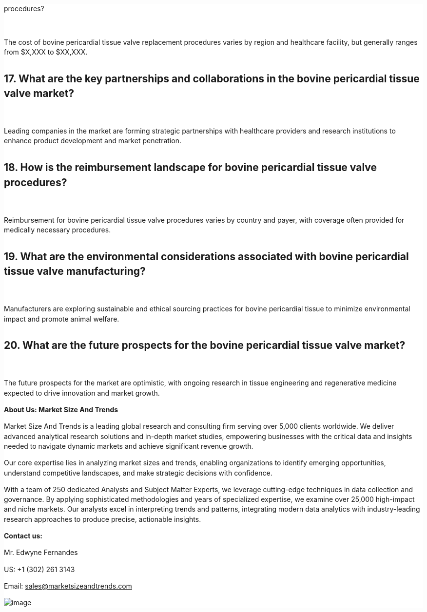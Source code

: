 procedures?</h2><p>&nbsp;</p><p>The cost of bovine pericardial tissue valve replacement procedures varies by region and healthcare facility, but generally ranges from $X,XXX to $XX,XXX.</p><h2>17. What are the key partnerships and collaborations in the bovine pericardial tissue valve market?</h2><p>&nbsp;</p><p>Leading companies in the market are forming strategic partnerships with healthcare providers and research institutions to enhance product development and market penetration.</p><h2>18. How is the reimbursement landscape for bovine pericardial tissue valve procedures?</h2><p>&nbsp;</p><p>Reimbursement for bovine pericardial tissue valve procedures varies by country and payer, with coverage often provided for medically necessary procedures.</p><h2>19. What are the environmental considerations associated with bovine pericardial tissue valve manufacturing?</h2><p>&nbsp;</p><p>Manufacturers are exploring sustainable and ethical sourcing practices for bovine pericardial tissue to minimize environmental impact and promote animal welfare.</p><h2>20. What are the future prospects for the bovine pericardial tissue valve market?</h2><p>&nbsp;</p><p>The future prospects for the market are optimistic, with ongoing research in tissue engineering and regenerative medicine expected to drive innovation and market growth.</p></body></html></p><p><strong>About Us:&nbsp;Market Size And Trends</strong></p><p>Market Size And Trends&nbsp;is a leading global research and consulting firm serving over 5,000 clients worldwide. We deliver advanced analytical research solutions and in-depth market studies, empowering businesses with the critical data and insights needed to navigate dynamic markets and achieve significant revenue growth.</p><p>Our core expertise lies in analyzing market sizes and trends, enabling organizations to identify emerging opportunities, understand competitive landscapes, and make strategic decisions with confidence.</p><p>With a team of 250 dedicated Analysts and Subject Matter Experts, we leverage cutting-edge techniques in data collection and governance. By applying sophisticated methodologies and years of specialized expertise, we examine over 25,000 high-impact and niche markets. Our analysts excel in interpreting trends and patterns, integrating modern data analytics with industry-leading research approaches to produce precise, actionable insights.</p><p><strong>Contact us:</strong></p><p>Mr. Edwyne Fernandes</p><p>US: +1 (302) 261 3143</p><p>Email: <a href="mailto:sales@marketsizeandtrends.com">sales@marketsizeandtrends.com</a>&nbsp;</p>
![image](https://github.com/user-attachments/assets/d4f40278-27c9-4c9c-bc36-7ee39963f2ee)
